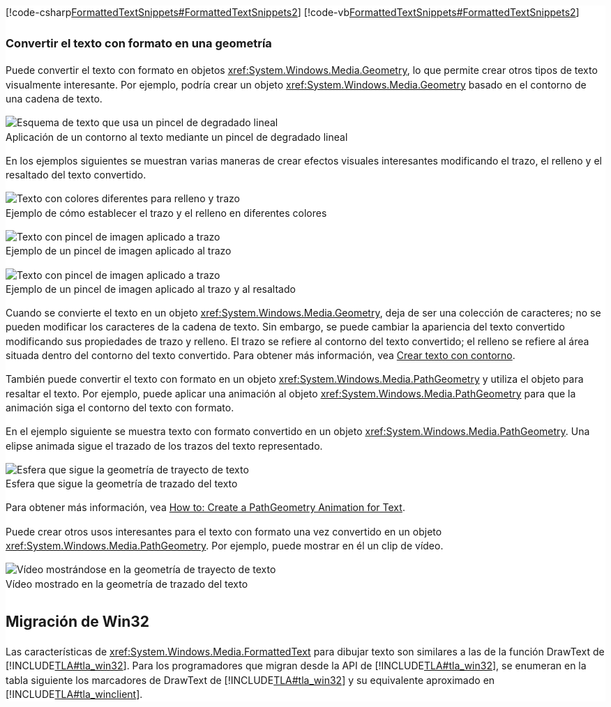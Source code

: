  [!code-csharp[FormattedTextSnippets#FormattedTextSnippets2](../../../../samples/snippets/csharp/VS_Snippets_Wpf/FormattedTextSnippets/CSharp/Window1.xaml.cs#formattedtextsnippets2)]
 [!code-vb[FormattedTextSnippets#FormattedTextSnippets2](../../../../samples/snippets/visualbasic/VS_Snippets_Wpf/FormattedTextSnippets/visualbasic/window1.xaml.vb#formattedtextsnippets2)]  
  
<a name="converting_formatted_text"></a>   
### Convertir el texto con formato en una geometría  
 Puede convertir el texto con formato en objetos <xref:System.Windows.Media.Geometry>, lo que permite crear otros tipos de texto visualmente interesante.  Por ejemplo, podría crear un objeto <xref:System.Windows.Media.Geometry> basado en el contorno de una cadena de texto.  
  
 ![Esquema de texto que usa un pincel de degradado lineal](../../../../docs/framework/wpf/advanced/media/outlinedtext02.png "OutlinedText02")  
Aplicación de un contorno al texto mediante un pincel de degradado lineal  
  
 En los ejemplos siguientes se muestran varias maneras de crear efectos visuales interesantes modificando el trazo, el relleno y el resaltado del texto convertido.  
  
 ![Texto con colores diferentes para relleno y trazo](../../../../docs/framework/wpf/advanced/media/outlinedtext03.png "OutlinedText03")  
Ejemplo de cómo establecer el trazo y el relleno en diferentes colores  
  
 ![Texto con pincel de imagen aplicado a trazo](../../../../docs/framework/wpf/advanced/media/outlinedtext04.png "OutlinedText04")  
Ejemplo de un pincel de imagen aplicado al trazo  
  
 ![Texto con pincel de imagen aplicado a trazo](../../../../docs/framework/wpf/advanced/media/outlinedtext05.png "OutlinedText05")  
Ejemplo de un pincel de imagen aplicado al trazo y al resaltado  
  
 Cuando se convierte el texto en un objeto <xref:System.Windows.Media.Geometry>, deja de ser una colección de caracteres; no se pueden modificar los caracteres de la cadena de texto.  Sin embargo, se puede cambiar la apariencia del texto convertido modificando sus propiedades de trazo y relleno.  El trazo se refiere al contorno del texto convertido; el relleno se refiere al área situada dentro del contorno del texto convertido.  Para obtener más información, vea [Crear texto con contorno](../../../../docs/framework/wpf/advanced/how-to-create-outlined-text.md).  
  
 También puede convertir el texto con formato en un objeto <xref:System.Windows.Media.PathGeometry> y utiliza el objeto para resaltar el texto.  Por ejemplo, puede aplicar una animación al objeto <xref:System.Windows.Media.PathGeometry> para que la animación siga el contorno del texto con formato.  
  
 En el ejemplo siguiente se muestra texto con formato convertido en un objeto <xref:System.Windows.Media.PathGeometry>.  Una elipse animada sigue el trazado de los trazos del texto representado.  
  
 ![Esfera que sigue la geometría de trayecto de texto](../../../../docs/framework/wpf/advanced/media/textpathgeometry01.png "TextPathGeometry01")  
Esfera que sigue la geometría de trazado del texto  
  
 Para obtener más información, vea [How to: Create a PathGeometry Animation for Text](http://msdn.microsoft.com/es-es/29f8051e-798a-463f-a926-a099a99e9c67).  
  
 Puede crear otros usos interesantes para el texto con formato una vez convertido en un objeto <xref:System.Windows.Media.PathGeometry>.  Por ejemplo, puede mostrar en él un clip de vídeo.  
  
 ![Vídeo mostrándose en la geometría de trayecto de texto](../../../../docs/framework/wpf/advanced/media/videotextdemo01.png "VideoTextDemo01")  
Vídeo mostrado en la geometría de trazado del texto  
  
<a name="win32_migration"></a>   
## Migración de Win32  
 Las características de <xref:System.Windows.Media.FormattedText> para dibujar texto son similares a las de la función DrawText de [!INCLUDE[TLA#tla_win32](../../../../includes/tlasharptla-win32-md.md)].  Para los programadores que migran desde la API de [!INCLUDE[TLA#tla_win32](../../../../includes/tlasharptla-win32-md.md)], se enumeran en la tabla siguiente los marcadores de DrawText de [!INCLUDE[TLA#tla_win32](../../../../includes/tlasharptla-win32-md.md)] y su equivalente aproximado en [!INCLUDE[TLA#tla_winclient](../../../../includes/tlasharptla-winclient-md.md)].  
  